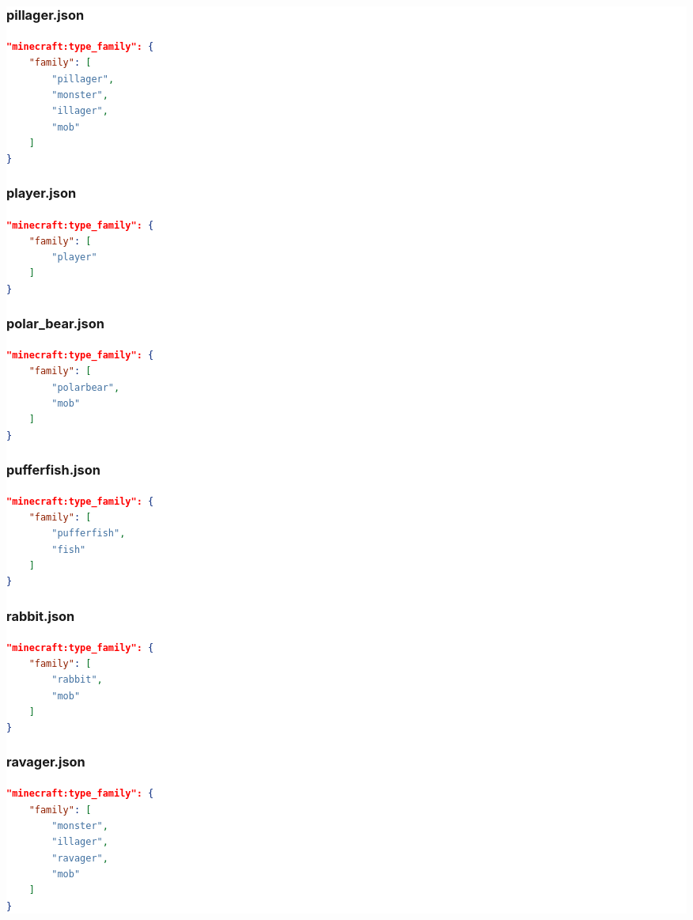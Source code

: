 ### pillager.json
```JSON
"minecraft:type_family": {
    "family": [
        "pillager",
        "monster",
        "illager",
        "mob"
    ]
}
```

### player.json
```JSON
"minecraft:type_family": {
    "family": [
        "player"
    ]
}
```

### polar_bear.json
```JSON
"minecraft:type_family": {
    "family": [
        "polarbear",
        "mob"
    ]
}
```

### pufferfish.json
```JSON
"minecraft:type_family": {
    "family": [
        "pufferfish",
        "fish"
    ]
}
```

### rabbit.json
```JSON
"minecraft:type_family": {
    "family": [
        "rabbit",
        "mob"
    ]
}
```

### ravager.json
```JSON
"minecraft:type_family": {
    "family": [
        "monster",
        "illager",
        "ravager",
        "mob"
    ]
}
```
